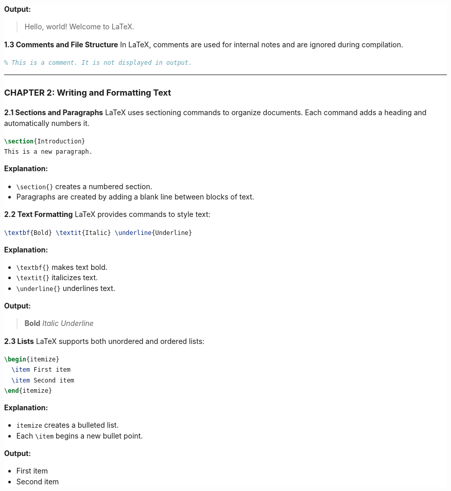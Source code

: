 **Output:**

> Hello, world! Welcome to LaTeX.

**1.3 Comments and File Structure** In LaTeX, comments are used for internal notes and are ignored during compilation.

```latex
% This is a comment. It is not displayed in output.
```

---

### **CHAPTER 2: Writing and Formatting Text**

**2.1 Sections and Paragraphs** LaTeX uses sectioning commands to organize documents. Each command adds a heading and automatically numbers it.

```latex
\section{Introduction}
This is a new paragraph.
```

**Explanation:**

* `\section{}` creates a numbered section.
* Paragraphs are created by adding a blank line between blocks of text.

**2.2 Text Formatting** LaTeX provides commands to style text:

```latex
\textbf{Bold} \textit{Italic} \underline{Underline}
```

**Explanation:**

* `\textbf{}` makes text bold.
* `\textit{}` italicizes text.
* `\underline{}` underlines text.

**Output:**

> **Bold** *Italic* *Underline*

**2.3 Lists** LaTeX supports both unordered and ordered lists:

```latex
\begin{itemize}
  \item First item
  \item Second item
\end{itemize}
```

**Explanation:**

* `itemize` creates a bulleted list.
* Each `\item` begins a new bullet point.

**Output:**

* First item
* Second item
